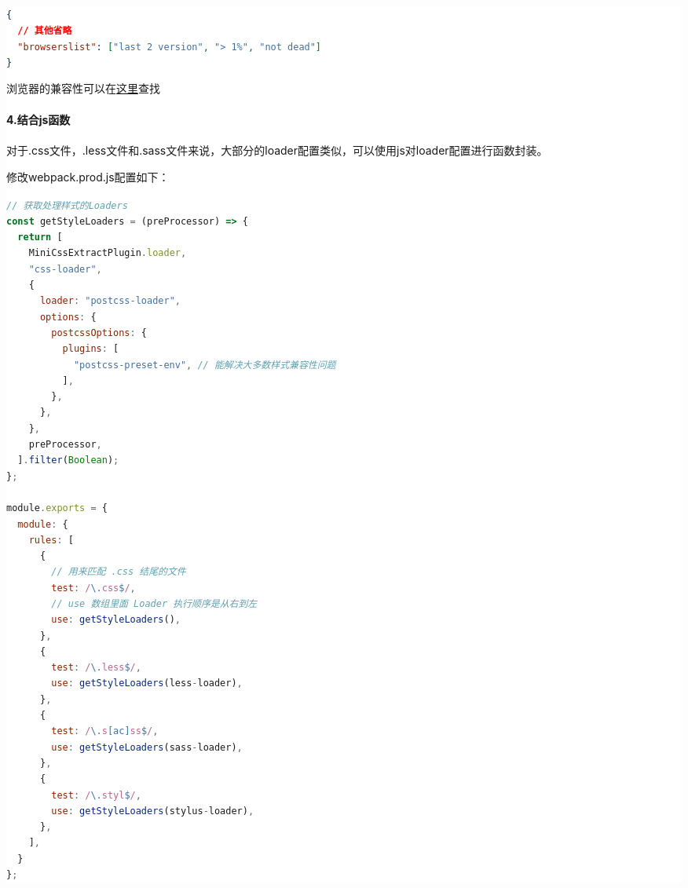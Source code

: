 ```json
{
  // 其他省略
  "browserslist": ["last 2 version", "> 1%", "not dead"]
}
```

浏览器的兼容性可以在[这里]("https://caniuse.com/")查找

#### 4.结合js函数

对于.css文件，.less文件和.sass文件来说，大部分的loader配置类似，可以使用js对loader配置进行函数封装。

修改webpack.prod.js配置如下：

```js
// 获取处理样式的Loaders
const getStyleLoaders = (preProcessor) => {
  return [
    MiniCssExtractPlugin.loader,
    "css-loader",
    {
      loader: "postcss-loader",
      options: {
        postcssOptions: {
          plugins: [
            "postcss-preset-env", // 能解决大多数样式兼容性问题
          ],
        },
      },
    },
    preProcessor,
  ].filter(Boolean);
};

module.exports = {
  module: {
    rules: [
      {
        // 用来匹配 .css 结尾的文件
        test: /\.css$/,
        // use 数组里面 Loader 执行顺序是从右到左
        use: getStyleLoaders(),
      },
      {
        test: /\.less$/,
        use: getStyleLoaders(less-loader),
      },
      {
        test: /\.s[ac]ss$/,
        use: getStyleLoaders(sass-loader),
      },
      {
        test: /\.styl$/,
        use: getStyleLoaders(stylus-loader),
      },
    ],
  }
};
```
